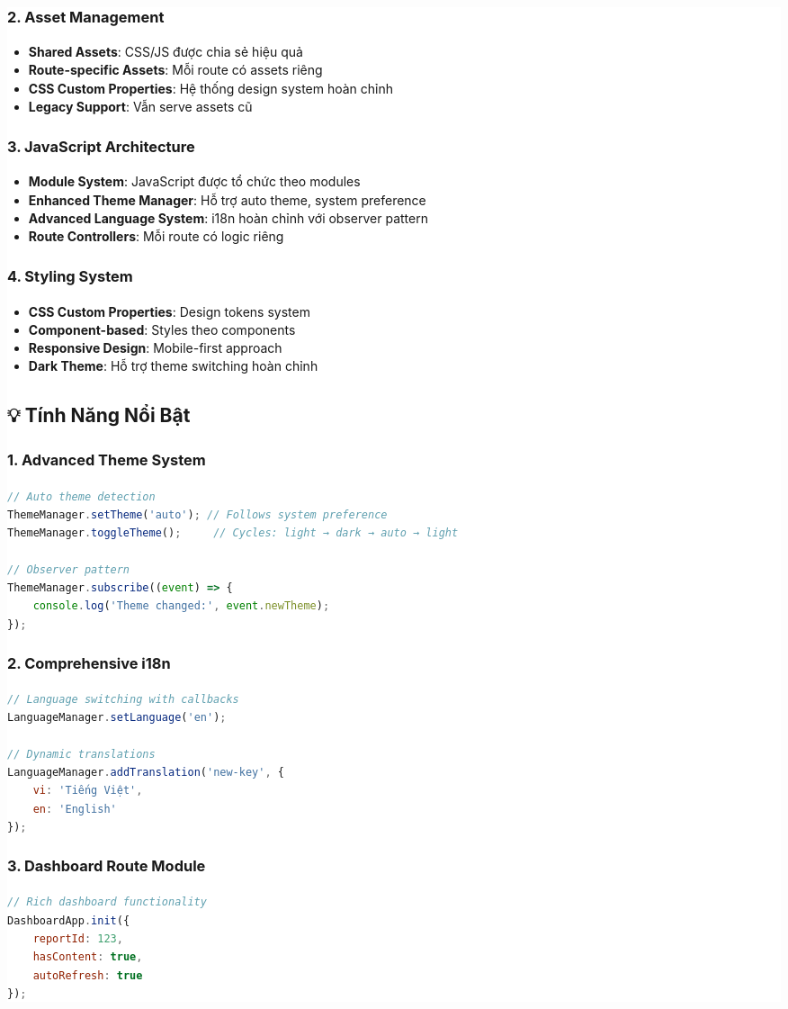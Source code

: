 ### 2. Asset Management
- **Shared Assets**: CSS/JS được chia sẻ hiệu quả
- **Route-specific Assets**: Mỗi route có assets riêng
- **CSS Custom Properties**: Hệ thống design system hoàn chỉnh
- **Legacy Support**: Vẫn serve assets cũ

### 3. JavaScript Architecture
- **Module System**: JavaScript được tổ chức theo modules
- **Enhanced Theme Manager**: Hỗ trợ auto theme, system preference
- **Advanced Language System**: i18n hoàn chỉnh với observer pattern
- **Route Controllers**: Mỗi route có logic riêng

### 4. Styling System
- **CSS Custom Properties**: Design tokens system
- **Component-based**: Styles theo components
- **Responsive Design**: Mobile-first approach
- **Dark Theme**: Hỗ trợ theme switching hoàn chỉnh

## 💡 Tính Năng Nổi Bật

### 1. Advanced Theme System
```javascript
// Auto theme detection
ThemeManager.setTheme('auto'); // Follows system preference
ThemeManager.toggleTheme();     // Cycles: light → dark → auto → light

// Observer pattern
ThemeManager.subscribe((event) => {
    console.log('Theme changed:', event.newTheme);
});
```

### 2. Comprehensive i18n
```javascript
// Language switching with callbacks
LanguageManager.setLanguage('en');

// Dynamic translations
LanguageManager.addTranslation('new-key', {
    vi: 'Tiếng Việt',
    en: 'English'
});
```

### 3. Dashboard Route Module
```javascript
// Rich dashboard functionality
DashboardApp.init({
    reportId: 123,
    hasContent: true,
    autoRefresh: true
});
```
